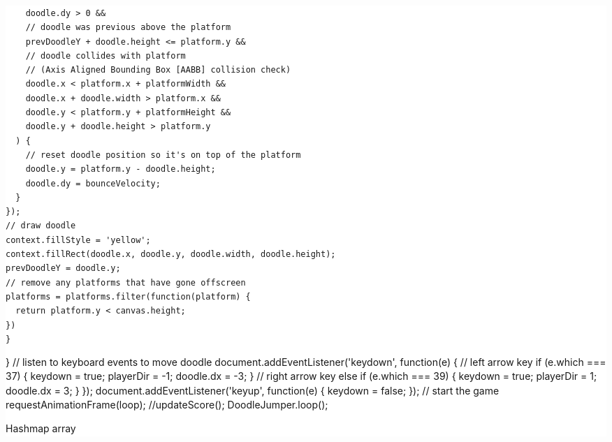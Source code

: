         doodle.dy > 0 &&
        // doodle was previous above the platform
        prevDoodleY + doodle.height <= platform.y &&
        // doodle collides with platform
        // (Axis Aligned Bounding Box [AABB] collision check)
        doodle.x < platform.x + platformWidth &&
        doodle.x + doodle.width > platform.x &&
        doodle.y < platform.y + platformHeight &&
        doodle.y + doodle.height > platform.y
      ) {
        // reset doodle position so it's on top of the platform
        doodle.y = platform.y - doodle.height;
        doodle.dy = bounceVelocity;
      }
    });
    // draw doodle
    context.fillStyle = 'yellow';
    context.fillRect(doodle.x, doodle.y, doodle.width, doodle.height);
    prevDoodleY = doodle.y;
    // remove any platforms that have gone offscreen
    platforms = platforms.filter(function(platform) {
      return platform.y < canvas.height;
    })
    }
  }
  // listen to keyboard events to move doodle
  document.addEventListener('keydown', function(e) {
    // left arrow key
    if (e.which === 37) {
      keydown = true;
      playerDir = -1;
      doodle.dx = -3;
    }
    // right arrow key
    else if (e.which === 39) {
      keydown = true;
      playerDir = 1;
      doodle.dx = 3;
    }
  });
  document.addEventListener('keyup', function(e) {
    keydown = false;
  });
  // start the game
  requestAnimationFrame(loop);
  //updateScore();
  DoodleJumper.loop();
</script>
</body>


<body>
<p>Hashmap array</p>
